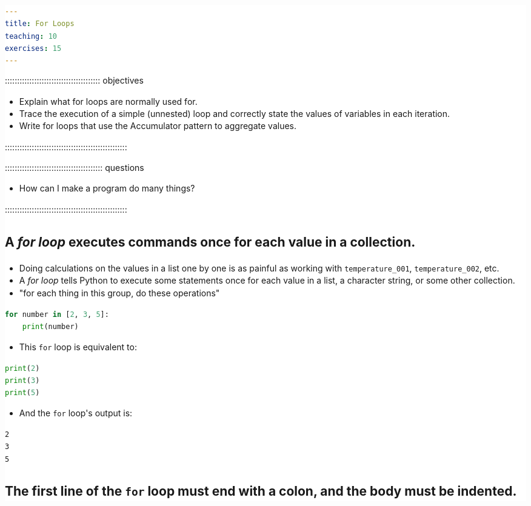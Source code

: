 ```yaml
---
title: For Loops
teaching: 10
exercises: 15
---
```


::::::::::::::::::::::::::::::::::::::: objectives

- Explain what for loops are normally used for.
- Trace the execution of a simple (unnested) loop and correctly state the values of variables in each iteration.
- Write for loops that use the Accumulator pattern to aggregate values.

::::::::::::::::::::::::::::::::::::::::::::::::::

:::::::::::::::::::::::::::::::::::::::: questions

- How can I make a program do many things?

::::::::::::::::::::::::::::::::::::::::::::::::::

## A *for loop* executes commands once for each value in a collection.

- Doing calculations on the values in a list one by one
  is as painful as working with `temperature_001`, `temperature_002`, etc.
- A *for loop* tells Python to execute some statements once for each value in a list,
  a character string,
  or some other collection.
- "for each thing in this group, do these operations"

```python
for number in [2, 3, 5]:
    print(number)
```

- This `for` loop is equivalent to:

```python
print(2)
print(3)
print(5)
```

- And the `for` loop's output is:

```output
2
3
5
```

## The first line of the `for` loop must end with a colon, and the body must be indented.
